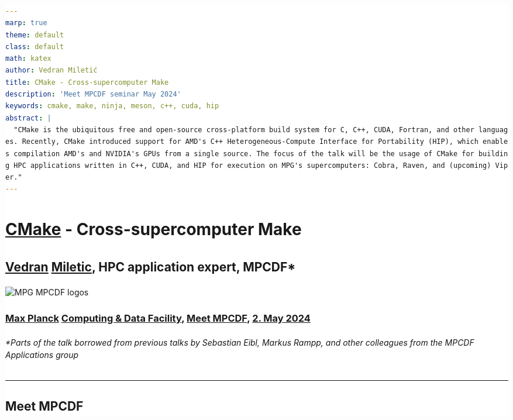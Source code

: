 ```yaml
---
marp: true
theme: default
class: default
math: katex
author: Vedran Miletić
title: CMake - Cross-supercomputer Make
description: 'Meet MPCDF seminar May 2024'
keywords: cmake, make, ninja, meson, c++, cuda, hip
abstract: |
  "CMake is the ubiquitous free and open-source cross-platform build system for C, C++, CUDA, Fortran, and other languages. Recently, CMake introduced support for AMD's C++ Heterogeneous-Compute Interface for Portability (HIP), which enables compilation AMD's and NVIDIA's GPUs from a single source. The focus of the talk will be the usage of CMake for building HPC applications written in C++, CUDA, and HIP for execution on MPG's supercomputers: Cobra, Raven, and (upcoming) Viper."
---
```


<style>
section {
   font-family: "Fira Sans", sans-serif;
}
code {
   font-family: "Fira Mono", monospace;
}
</style>

# [CMake](https://cmake.org/) - **C**ross-supercomputer **Make**

## [Vedran](https://vedran.miletic.net/) [Miletic](https://www.miletic.net/), HPC application expert, MPCDF*

![MPG MPCDF logos](https://www.mpcdf.mpg.de/assets/institutes/headers/mpcdf-desktop-en-bc2a89605e5cb6effc55ad732f103d71afb8c7060ecaa95c5fb93987e4c8acbd.svg)

### [Max Planck](https://www.mpg.de/) [Computing & Data Facility](https://www.mpcdf.mpg.de/), [Meet MPCDF](https://www.mpcdf.mpg.de/services/training), [2. May 2024](https://datashare.mpcdf.mpg.de/s/nskRav4PQLcQ7EK)

###### *Parts of the talk borrowed from previous talks by Sebastian Eibl, Markus Rampp, and other colleagues from the MPCDF Applications group

---



## Meet MPCDF

